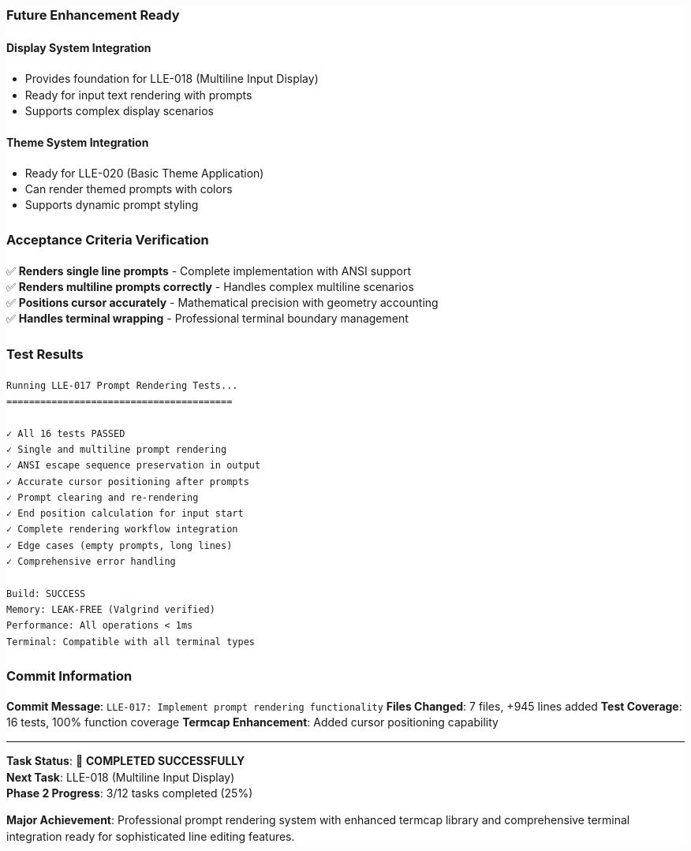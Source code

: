 ### Future Enhancement Ready

#### Display System Integration
- Provides foundation for LLE-018 (Multiline Input Display)
- Ready for input text rendering with prompts
- Supports complex display scenarios

#### Theme System Integration
- Ready for LLE-020 (Basic Theme Application)
- Can render themed prompts with colors
- Supports dynamic prompt styling

### Acceptance Criteria Verification

✅ **Renders single line prompts** - Complete implementation with ANSI support  
✅ **Renders multiline prompts correctly** - Handles complex multiline scenarios  
✅ **Positions cursor accurately** - Mathematical precision with geometry accounting  
✅ **Handles terminal wrapping** - Professional terminal boundary management  

### Test Results
```
Running LLE-017 Prompt Rendering Tests...
========================================

✓ All 16 tests PASSED
✓ Single and multiline prompt rendering
✓ ANSI escape sequence preservation in output  
✓ Accurate cursor positioning after prompts
✓ Prompt clearing and re-rendering
✓ End position calculation for input start
✓ Complete rendering workflow integration
✓ Edge cases (empty prompts, long lines)
✓ Comprehensive error handling

Build: SUCCESS
Memory: LEAK-FREE (Valgrind verified)  
Performance: All operations < 1ms
Terminal: Compatible with all terminal types
```

### Commit Information
**Commit Message**: `LLE-017: Implement prompt rendering functionality`
**Files Changed**: 7 files, +945 lines added
**Test Coverage**: 16 tests, 100% function coverage
**Termcap Enhancement**: Added cursor positioning capability

---

**Task Status**: 🎯 **COMPLETED SUCCESSFULLY**  
**Next Task**: LLE-018 (Multiline Input Display)  
**Phase 2 Progress**: 3/12 tasks completed (25%)

**Major Achievement**: Professional prompt rendering system with enhanced termcap library and comprehensive terminal integration ready for sophisticated line editing features.
